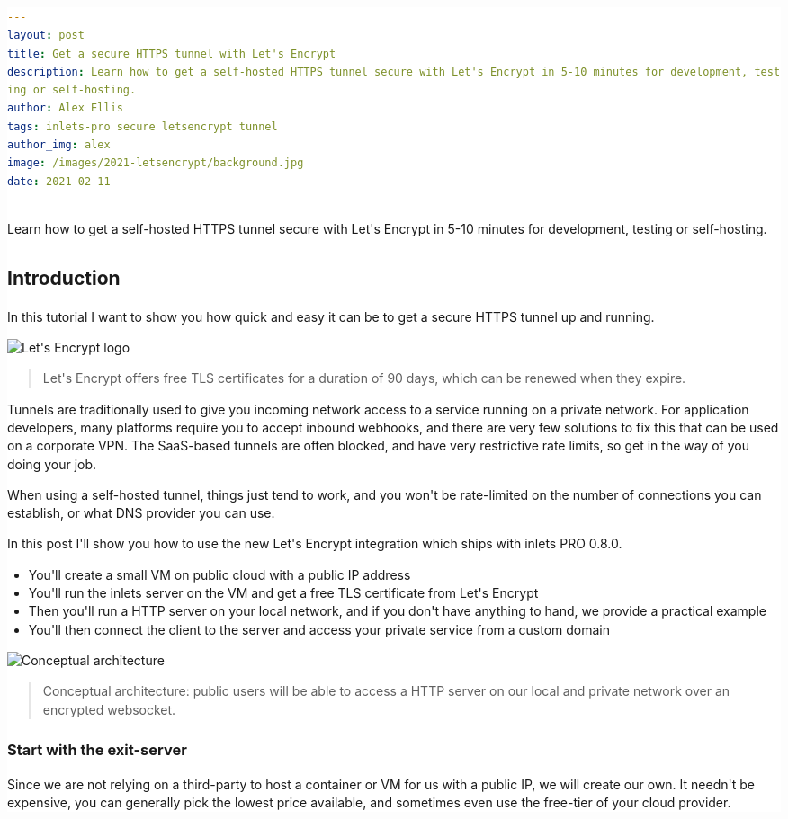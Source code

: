 ```yaml
---
layout: post
title: Get a secure HTTPS tunnel with Let's Encrypt
description: Learn how to get a self-hosted HTTPS tunnel secure with Let's Encrypt in 5-10 minutes for development, testing or self-hosting.
author: Alex Ellis
tags: inlets-pro secure letsencrypt tunnel
author_img: alex
image: /images/2021-letsencrypt/background.jpg
date: 2021-02-11
---
```


Learn how to get a self-hosted HTTPS tunnel secure with Let's Encrypt in 5-10 minutes for development, testing or self-hosting.

## Introduction

In this tutorial I want to show you how quick and easy it can be to get a secure HTTPS tunnel up and running.

![Let's Encrypt logo](https://letsencrypt.org/images/le-logo-wide.svg)

> Let's Encrypt offers free TLS certificates for a duration of 90 days, which can be renewed when they expire.

Tunnels are traditionally used to give you incoming network access to a service running on a private network. For application developers, many platforms require you to accept inbound webhooks, and there are very few solutions to fix this that can be used on a corporate VPN. The SaaS-based tunnels are often blocked, and have very restrictive rate limits, so get in the way of you doing your job. 

When using a self-hosted tunnel, things just tend to work, and you won't be rate-limited on the number of connections you can establish, or what DNS provider you can use.

In this post I'll show you how to use the new Let's Encrypt integration which ships with inlets PRO 0.8.0.

* You'll create a small VM on public cloud with a public IP address
* You'll run the inlets server on the VM and get a free TLS certificate from Let's Encrypt
* Then you'll run a HTTP server on your local network, and if you don't have anything to hand, we provide a practical example
* You'll then connect the client to the server and access your private service from a custom domain

![Conceptual architecture](https://camo.githubusercontent.com/71af284e891c19085a6fae4933b859c7f52d18d00f4a940d2802062c2028de8a/68747470733a2f2f7062732e7477696d672e636f6d2f6d656469612f457469366a5a47584941416e6b77463f666f726d61743d6a7067266e616d653d6c61726765)

> Conceptual architecture: public users will be able to access a HTTP server on our local and private network over an encrypted websocket.

### Start with the exit-server

Since we are not relying on a third-party to host a container or VM for us with a public IP, we will create our own. It needn't be expensive, you can generally pick the lowest price available, and sometimes even use the free-tier of your cloud provider.
